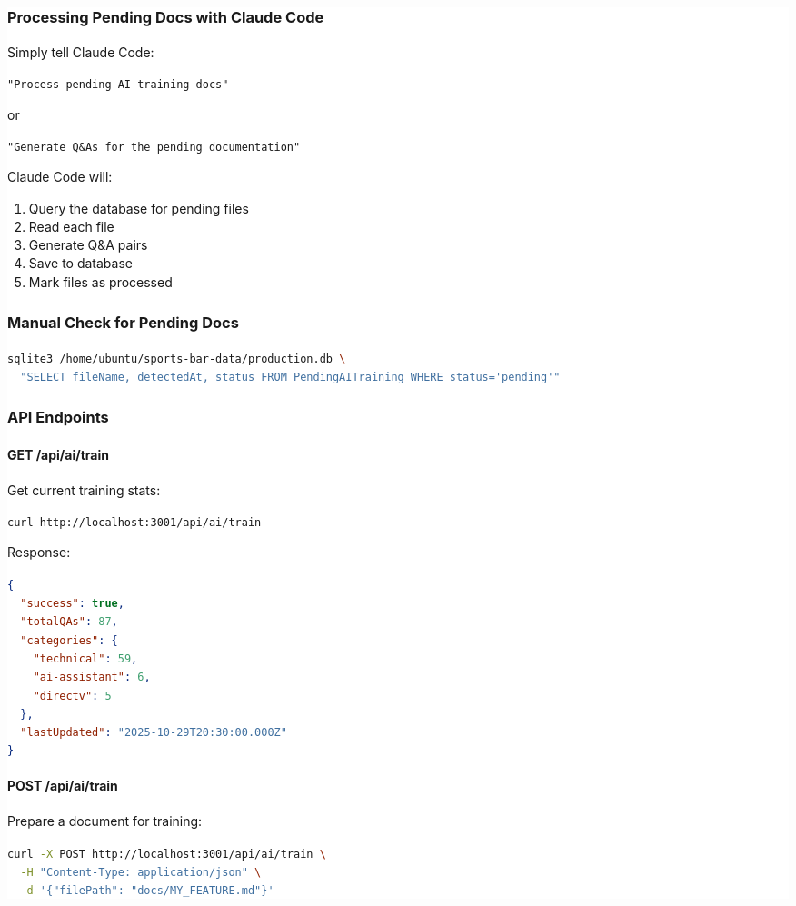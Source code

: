 ### Processing Pending Docs with Claude Code

Simply tell Claude Code:
```
"Process pending AI training docs"
```

or

```
"Generate Q&As for the pending documentation"
```

Claude Code will:
1. Query the database for pending files
2. Read each file
3. Generate Q&A pairs
4. Save to database
5. Mark files as processed

### Manual Check for Pending Docs

```bash
sqlite3 /home/ubuntu/sports-bar-data/production.db \
  "SELECT fileName, detectedAt, status FROM PendingAITraining WHERE status='pending'"
```

### API Endpoints

#### GET /api/ai/train
Get current training stats:
```bash
curl http://localhost:3001/api/ai/train
```

Response:
```json
{
  "success": true,
  "totalQAs": 87,
  "categories": {
    "technical": 59,
    "ai-assistant": 6,
    "directv": 5
  },
  "lastUpdated": "2025-10-29T20:30:00.000Z"
}
```

#### POST /api/ai/train
Prepare a document for training:
```bash
curl -X POST http://localhost:3001/api/ai/train \
  -H "Content-Type: application/json" \
  -d '{"filePath": "docs/MY_FEATURE.md"}'
```
